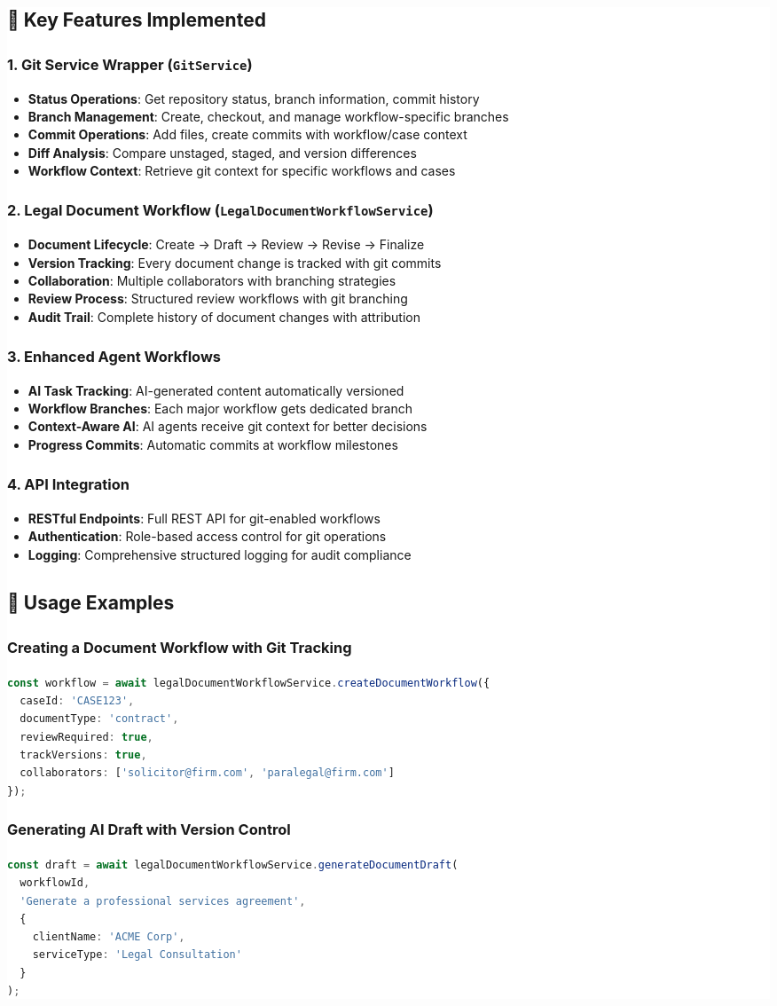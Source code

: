 ## 🔧 Key Features Implemented

### 1. Git Service Wrapper (`GitService`)
- **Status Operations**: Get repository status, branch information, commit history
- **Branch Management**: Create, checkout, and manage workflow-specific branches
- **Commit Operations**: Add files, create commits with workflow/case context
- **Diff Analysis**: Compare unstaged, staged, and version differences
- **Workflow Context**: Retrieve git context for specific workflows and cases

### 2. Legal Document Workflow (`LegalDocumentWorkflowService`)
- **Document Lifecycle**: Create → Draft → Review → Revise → Finalize
- **Version Tracking**: Every document change is tracked with git commits
- **Collaboration**: Multiple collaborators with branching strategies
- **Review Process**: Structured review workflows with git branching
- **Audit Trail**: Complete history of document changes with attribution

### 3. Enhanced Agent Workflows
- **AI Task Tracking**: AI-generated content automatically versioned
- **Workflow Branches**: Each major workflow gets dedicated branch
- **Context-Aware AI**: AI agents receive git context for better decisions
- **Progress Commits**: Automatic commits at workflow milestones

### 4. API Integration
- **RESTful Endpoints**: Full REST API for git-enabled workflows
- **Authentication**: Role-based access control for git operations
- **Logging**: Comprehensive structured logging for audit compliance

## 🚀 Usage Examples

### Creating a Document Workflow with Git Tracking

```typescript
const workflow = await legalDocumentWorkflowService.createDocumentWorkflow({
  caseId: 'CASE123',
  documentType: 'contract',
  reviewRequired: true,
  trackVersions: true,
  collaborators: ['solicitor@firm.com', 'paralegal@firm.com']
});
```

### Generating AI Draft with Version Control

```typescript
const draft = await legalDocumentWorkflowService.generateDocumentDraft(
  workflowId,
  'Generate a professional services agreement',
  {
    clientName: 'ACME Corp',
    serviceType: 'Legal Consultation'
  }
);
```
